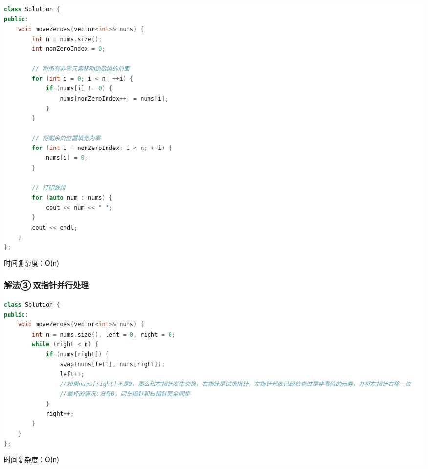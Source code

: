 ```C++
class Solution {
public:
    void moveZeroes(vector<int>& nums) {
        int n = nums.size();
        int nonZeroIndex = 0;

        // 将所有非零元素移动到数组的前面
        for (int i = 0; i < n; ++i) {
            if (nums[i] != 0) {
                nums[nonZeroIndex++] = nums[i];
            }
        }

        // 将剩余的位置填充为零
        for (int i = nonZeroIndex; i < n; ++i) {
            nums[i] = 0;
        }

        // 打印数组
        for (auto num : nums) {
            cout << num << " ";
        }
        cout << endl;
    }
};
```

时间复杂度：O(n)

### 解法③ 双指针并行处理

```C++
class Solution {
public:
    void moveZeroes(vector<int>& nums) {
        int n = nums.size(), left = 0, right = 0;
        while (right < n) {
            if (nums[right]) {
                swap(nums[left], nums[right]);
                left++;
                //如果nums[right]不是0，那么和左指针发生交换，右指针是试探指针，左指针代表已经检查过是非零值的元素，并将左指针右移一位
                //最坏的情况:没有0，则左指针和右指针完全同步
            }
            right++;
        }
    }
};

```

时间复杂度：O(n)
